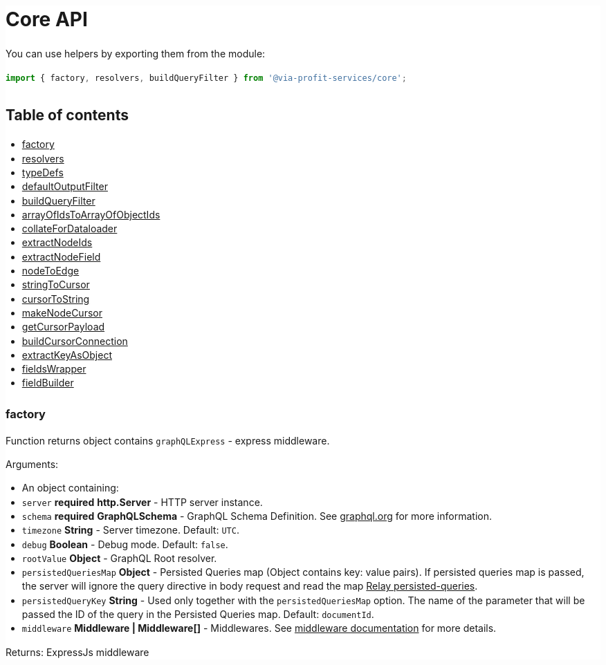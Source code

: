 # Core API

You can use helpers by exporting them from the module:

```js
import { factory, resolvers, buildQueryFilter } from '@via-profit-services/core';
```

## Table of contents

 - [factory](#factory)
 - [resolvers](#resolvers)
 - [typeDefs](#typedefs)
 - [defaultOutputFilter](#defaultoutputfilter)
 - [buildQueryFilter](#buildqueryfilter)
 - [arrayOfIdsToArrayOfObjectIds](#arrayofidstoarrayofobjectids)
 - [collateForDataloader](#collatefordataloader)
 - [extractNodeIds](#extractnodeids)
 - [extractNodeField](#extractnodefield)
 - [nodeToEdge](#nodetoedge)
 - [stringToCursor](#stringtocursor)
 - [cursorToString](#cursortostring)
 - [makeNodeCursor](#makenodecursor)
 - [getCursorPayload](#getcursorpayload)
 - [buildCursorConnection](#buildcursorconnection)
 - [extractKeyAsObject](#extractkeyasobject)
 - [fieldsWrapper](#fieldswrapper)
 - [fieldBuilder](#fieldbuilder)


### factory


Function returns object contains `graphQLExpress` - express middleware.

Arguments:
 - An object containing:
  - `server` **required** **http.Server** - HTTP server instance.
  - `schema` **required** **GraphQLSchema** - GraphQL Schema Definition. See [graphql.org](https://graphql.org) for more information.
  - `timezone` **String** - Server timezone. Default: `UTC`.
  - `debug` **Boolean** - Debug mode. Default: `false`.
  - `rootValue` **Object** - GraphQL Root resolver.
  - `persistedQueriesMap` **Object** - Persisted Queries map (Object contains key: value pairs). If persisted queries map is passed, the server will ignore the query directive in body request and read the map [Relay persisted-queries](https://relay.dev/docs/en/persisted-queries.html).
  - `persistedQueryKey` **String** - Used only together with the `persistedQueriesMap` option. The name of the parameter that will be passed the ID of the query in the Persisted Queries map. Default: `documentId`.
  - `middleware` **Middleware | Middleware[]** - Middlewares. See [middleware documentation](./middlewares.md) for more details.

Returns:
  ExpressJs middleware
